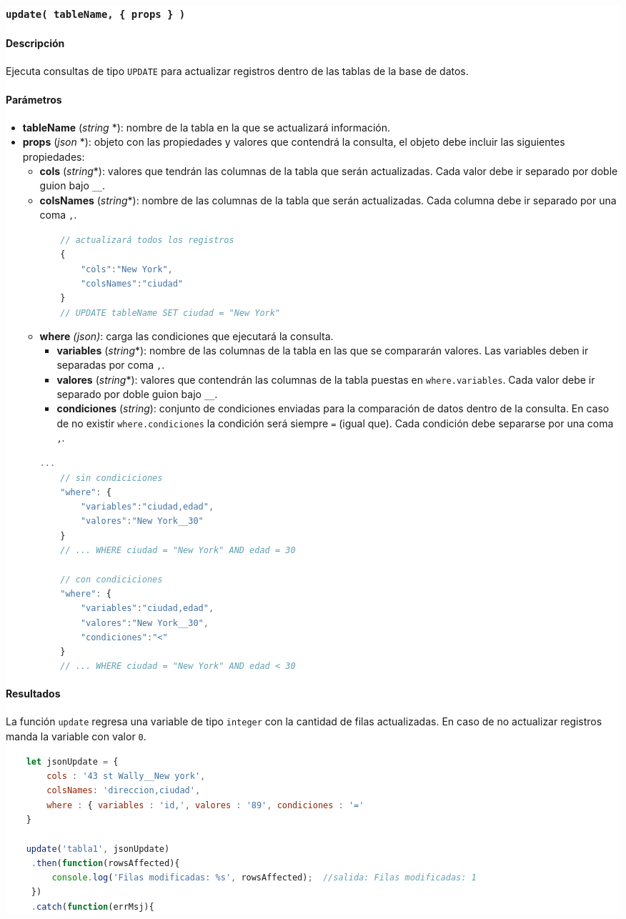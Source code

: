### `update( tableName, { props } )`

#### Descripción

Ejecuta consultas de tipo `UPDATE` para actualizar registros dentro de las tablas de la base de datos.

#### Parámetros

- **tableName** (*string* *):  nombre de la tabla en la que se actualizará información.
- **props** (*json* *): objeto con las propiedades y valores que contendrá la consulta, el objeto debe incluir las siguientes propiedades:
  - **cols** (*string**): valores que tendrán las columnas de la tabla que serán actualizadas. Cada valor debe ir separado por doble guion bajo `__`.
  - **colsNames** (*string**): nombre de las columnas de la tabla que serán actualizadas. Cada columna debe ir separado por una coma `,`.
    ```javascript
        // actualizará todos los registros
        {
            "cols":"New York",
            "colsNames":"ciudad"
        }
        // UPDATE tableName SET ciudad = "New York"
    ```
  - **where** *(json)*: carga las condiciones que ejecutará la consulta.
    - **variables** (*string**): nombre de las columnas de la tabla en las que se compararán valores. Las variables deben ir separadas por coma `,`.
    - **valores** (*string**): valores que contendrán las columnas de la tabla puestas en `where.variables`. Cada valor debe ir separado por doble guion bajo `__`.
    - **condiciones** (*string*): conjunto de condiciones enviadas para la comparación de datos dentro de la consulta. En caso de no existir `where.condiciones` la condición será siempre `=` (igual que). Cada condición debe separarse por una coma `,`.
    ```javascript
    ...
        // sin condiciciones
        "where": {
            "variables":"ciudad,edad",
            "valores":"New York__30"
        }
        // ... WHERE ciudad = "New York" AND edad = 30
        
        // con condiciciones
        "where": {
            "variables":"ciudad,edad",
            "valores":"New York__30",
            "condiciones":"<"
        }
        // ... WHERE ciudad = "New York" AND edad < 30
    ```
#### Resultados

La función `update` regresa una variable de tipo `integer` con la cantidad de filas actualizadas. En caso de no actualizar registros manda la variable con valor `0`.
```javascript
    let jsonUpdate = {
        cols : '43 st Wally__New york', 
        colsNames: 'direccion,ciudad', 
        where : { variables : 'id,', valores : '89', condiciones : '='
    }
    
    update('tabla1', jsonUpdate)
     .then(function(rowsAffected){
         console.log('Filas modificadas: %s', rowsAffected);  //salida: Filas modificadas: 1 
     })
     .catch(function(errMsj){
```